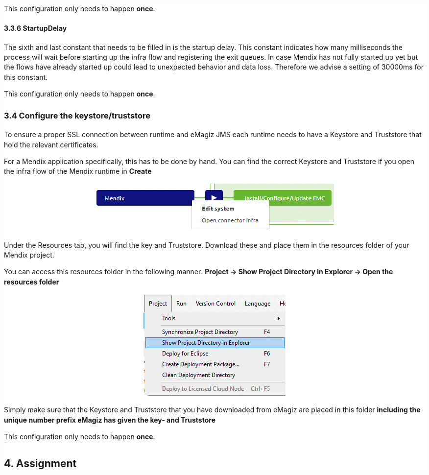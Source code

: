 This configuration only needs to happen **once**.

#### 3.3.6 StartupDelay

The sixth and last constant that needs to be filled in is the startup delay. 
This constant indicates how many milliseconds the process will wait before starting up the infra flow and registering the exit queues. 
In case Mendix has not fully started up yet but the flows have already started up could lead to unexpected behavior and data loss.
Therefore we advise a setting of 30000ms for this constant.

This configuration only needs to happen **once**.

### 3.4 Configure the keystore/truststore

To ensure a proper SSL connection between runtime and eMagiz JMS each runtime needs to have a Keystore and Truststore that hold the relevant certificates.

For a Mendix application specifically, this has to be done by hand. You can find the correct Keystore and Truststore if you open the infra flow of the Mendix runtime in **Create**

<p align="center"><img src="../../img/microlearning/ml-configure-emagiz-mendix-connector--open-connector-infra.png"></p>

Under the Resources tab, you will find the key and Truststore. Download these and place them in the resources folder of your Mendix project.

You can access this resources folder in the following manner: **Project -> Show Project Directory in Explorer -> Open the resources folder**

<p align="center"><img src="../../img/microlearning/ml-configure-emagiz-mendix-connector--show-project-directory.png"></p>

Simply make sure that the Keystore and Truststore that you have downloaded from eMagiz are placed in this folder **including the unique number prefix eMagiz has given the key- and Truststore**

This configuration only needs to happen **once**.


## 4. Assignment
